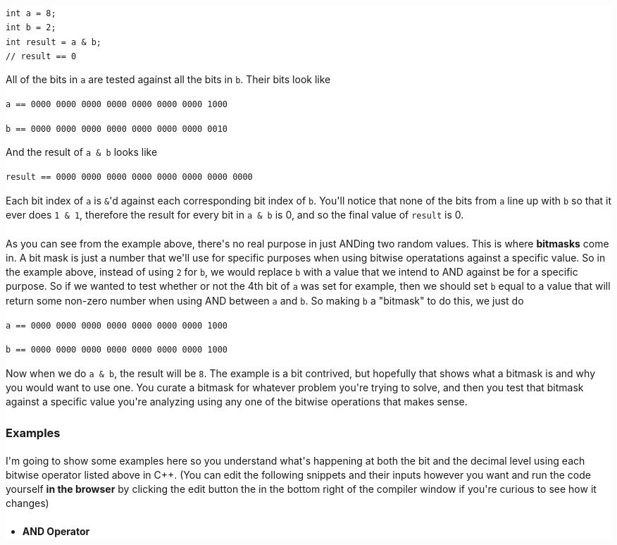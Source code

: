  <pre><code class="language-cpp">int a = 8;
int b = 2;
int result = a & b;
// result == 0</code></pre>

All of the bits in `a` are tested against all the bits in `b`. Their bits look like

<pre><code class="language-plaintext">a == 0000 0000 0000 0000 0000 0000 0000 1000</code></pre>
<pre><code class="language-plaintext">b == 0000 0000 0000 0000 0000 0000 0000 0010</code></pre>

And the result of `a & b` looks like
<pre><code class="language-plaintext">result == 0000 0000 0000 0000 0000 0000 0000 0000</code></pre>

Each bit index of `a` is `&`'d against each corresponding bit index of `b`. You'll notice that none of the bits from `a` line up with `b` so that it ever does `1 & 1`, therefore the result for every bit in `a & b` is 0, and so the final value of `result` is 0.<br><br>As you can see from the example above, there's no real purpose in just ANDing two random values. This is where **bitmasks** come in. A bit mask is just a number that we'll use for specific purposes when using bitwise operatations against a specific value. So in the example above, instead of using `2` for `b`, we would replace `b` with a value that we intend to AND against be for a specific purpose. So if we wanted to test whether or not the 4th bit of `a` was set for example, then we should set `b` equal to a value that will return some non-zero number when using AND between `a` and `b`. So making `b` a "bitmask" to do this, we just do

<pre><code class="language-plaintext">a == 0000 0000 0000 0000 0000 0000 0000 1000</code></pre>
<pre><code class="language-plaintext">b == 0000 0000 0000 0000 0000 0000 0000 1000</code></pre>

Now when we do `a & b`, the result will be `8`. The example is a bit contrived, but hopefully that shows what a bitmask is and why you would want to use one. You curate a bitmask for whatever problem you're trying to solve, and then you test that bitmask against a specific value you're analyzing using any one of the bitwise operations that makes sense.
      
### Examples

I'm going to show some examples here so you understand what's happening at both the bit and the decimal level using each bitwise operator listed above in C++. (You can edit the following snippets and their inputs however you want and run the code yourself **in the browser** by clicking the edit button the in the bottom right of the compiler window if you're curious to see how it changes)

- #### AND Operator
  
  <iframe width="800px" height="200px" src="https://godbolt.org/e?readOnly=true&hideEditorToolbars=true#g:!((g:!((g:!((h:codeEditor,i:(filename:'1',fontScale:14,fontUsePx:'0',j:1,lang:c%2B%2B,source:'%23include+%3Ciostream%3E%0Ausing+namespace+std%3B%0A%0Aint+main()+%7B%0A++++/*+program+will+%22test%22+the+5th+bit+of+a+number+and+return%0A++++true+if+that+bit+is+set,+or+false+if+not+*/%0A%0A++++int+a%3B%0A++++cin+%3E%3E+a%3B%0A++++//+we+give+input+17+for+a...%0A%0A++++int+b+%3D+16%3B+//+1+0000+in+binary+(omitting+preceding+0!'s)%0A%0A++++printf(%22a:+%25d,+b:+%25d%5Cn%22,+a,+b)%3B%0A%0A++++if+(a+%26+b)+%7B%0A++++++++cout+%3C%3C+%225th+bit+is+set!!%5Cn%22%3B%0A++++%7D%0A++++else+%7B%0A++++++++cout+%3C%3C+%225th+bit+is+not+set!!%5Cn%22%3B%0A++++%7D%0A++++return+0%0A%7D'),l:'5',n:'0',o:'C%2B%2B+source+%231',t:'0')),k:50,l:'4',n:'0',o:'',s:0,t:'0'),(g:!((h:executor,i:(argsPanelShown:'1',compilationPanelShown:'1',compiler:g112,compilerOutShown:'0',execArgs:'',execStdin:'17',fontScale:14,fontUsePx:'0',j:1,lang:c%2B%2B,libs:!(),options:'',source:1,stdinPanelShown:'0',tree:'1',wrap:'1'),l:'5',n:'0',o:'Executor+x86-64+gcc+11.2+(C%2B%2B,+Editor+%231)',t:'0')),header:(),k:50,l:'4',n:'0',o:'',s:0,t:'0')),l:'2',n:'0',o:'',t:'0')),version:4"></iframe>
